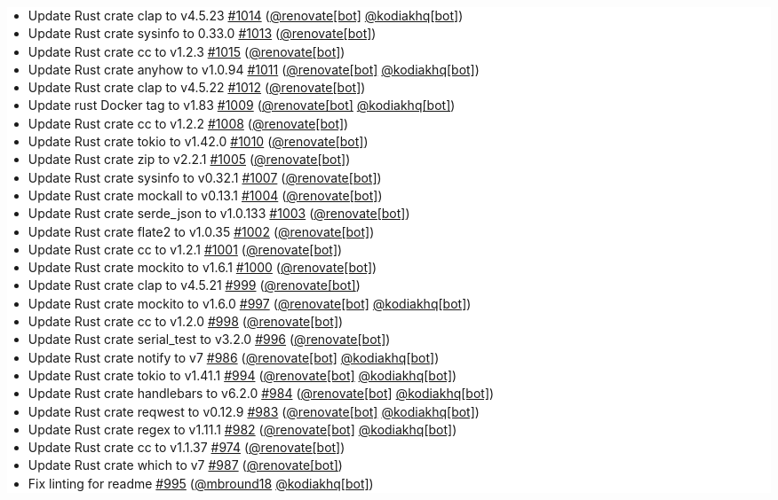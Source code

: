 - Update Rust crate clap to v4.5.23 [#1014](https://github.com/mbround18/valheim-docker/pull/1014) ([@renovate[bot]](https://github.com/renovate[bot]) [@kodiakhq[bot]](https://github.com/kodiakhq[bot]))
- Update Rust crate sysinfo to 0.33.0 [#1013](https://github.com/mbround18/valheim-docker/pull/1013) ([@renovate[bot]](https://github.com/renovate[bot]))
- Update Rust crate cc to v1.2.3 [#1015](https://github.com/mbround18/valheim-docker/pull/1015) ([@renovate[bot]](https://github.com/renovate[bot]))
- Update Rust crate anyhow to v1.0.94 [#1011](https://github.com/mbround18/valheim-docker/pull/1011) ([@renovate[bot]](https://github.com/renovate[bot]) [@kodiakhq[bot]](https://github.com/kodiakhq[bot]))
- Update Rust crate clap to v4.5.22 [#1012](https://github.com/mbround18/valheim-docker/pull/1012) ([@renovate[bot]](https://github.com/renovate[bot]))
- Update rust Docker tag to v1.83 [#1009](https://github.com/mbround18/valheim-docker/pull/1009) ([@renovate[bot]](https://github.com/renovate[bot]) [@kodiakhq[bot]](https://github.com/kodiakhq[bot]))
- Update Rust crate cc to v1.2.2 [#1008](https://github.com/mbround18/valheim-docker/pull/1008) ([@renovate[bot]](https://github.com/renovate[bot]))
- Update Rust crate tokio to v1.42.0 [#1010](https://github.com/mbround18/valheim-docker/pull/1010) ([@renovate[bot]](https://github.com/renovate[bot]))
- Update Rust crate zip to v2.2.1 [#1005](https://github.com/mbround18/valheim-docker/pull/1005) ([@renovate[bot]](https://github.com/renovate[bot]))
- Update Rust crate sysinfo to v0.32.1 [#1007](https://github.com/mbround18/valheim-docker/pull/1007) ([@renovate[bot]](https://github.com/renovate[bot]))
- Update Rust crate mockall to v0.13.1 [#1004](https://github.com/mbround18/valheim-docker/pull/1004) ([@renovate[bot]](https://github.com/renovate[bot]))
- Update Rust crate serde_json to v1.0.133 [#1003](https://github.com/mbround18/valheim-docker/pull/1003) ([@renovate[bot]](https://github.com/renovate[bot]))
- Update Rust crate flate2 to v1.0.35 [#1002](https://github.com/mbround18/valheim-docker/pull/1002) ([@renovate[bot]](https://github.com/renovate[bot]))
- Update Rust crate cc to v1.2.1 [#1001](https://github.com/mbround18/valheim-docker/pull/1001) ([@renovate[bot]](https://github.com/renovate[bot]))
- Update Rust crate mockito to v1.6.1 [#1000](https://github.com/mbround18/valheim-docker/pull/1000) ([@renovate[bot]](https://github.com/renovate[bot]))
- Update Rust crate clap to v4.5.21 [#999](https://github.com/mbround18/valheim-docker/pull/999) ([@renovate[bot]](https://github.com/renovate[bot]))
- Update Rust crate mockito to v1.6.0 [#997](https://github.com/mbround18/valheim-docker/pull/997) ([@renovate[bot]](https://github.com/renovate[bot]) [@kodiakhq[bot]](https://github.com/kodiakhq[bot]))
- Update Rust crate cc to v1.2.0 [#998](https://github.com/mbround18/valheim-docker/pull/998) ([@renovate[bot]](https://github.com/renovate[bot]))
- Update Rust crate serial_test to v3.2.0 [#996](https://github.com/mbround18/valheim-docker/pull/996) ([@renovate[bot]](https://github.com/renovate[bot]))
- Update Rust crate notify to v7 [#986](https://github.com/mbround18/valheim-docker/pull/986) ([@renovate[bot]](https://github.com/renovate[bot]) [@kodiakhq[bot]](https://github.com/kodiakhq[bot]))
- Update Rust crate tokio to v1.41.1 [#994](https://github.com/mbround18/valheim-docker/pull/994) ([@renovate[bot]](https://github.com/renovate[bot]) [@kodiakhq[bot]](https://github.com/kodiakhq[bot]))
- Update Rust crate handlebars to v6.2.0 [#984](https://github.com/mbround18/valheim-docker/pull/984) ([@renovate[bot]](https://github.com/renovate[bot]) [@kodiakhq[bot]](https://github.com/kodiakhq[bot]))
- Update Rust crate reqwest to v0.12.9 [#983](https://github.com/mbround18/valheim-docker/pull/983) ([@renovate[bot]](https://github.com/renovate[bot]) [@kodiakhq[bot]](https://github.com/kodiakhq[bot]))
- Update Rust crate regex to v1.11.1 [#982](https://github.com/mbround18/valheim-docker/pull/982) ([@renovate[bot]](https://github.com/renovate[bot]) [@kodiakhq[bot]](https://github.com/kodiakhq[bot]))
- Update Rust crate cc to v1.1.37 [#974](https://github.com/mbround18/valheim-docker/pull/974) ([@renovate[bot]](https://github.com/renovate[bot]))
- Update Rust crate which to v7 [#987](https://github.com/mbround18/valheim-docker/pull/987) ([@renovate[bot]](https://github.com/renovate[bot]))
- Fix linting for readme [#995](https://github.com/mbround18/valheim-docker/pull/995) ([@mbround18](https://github.com/mbround18) [@kodiakhq[bot]](https://github.com/kodiakhq[bot]))